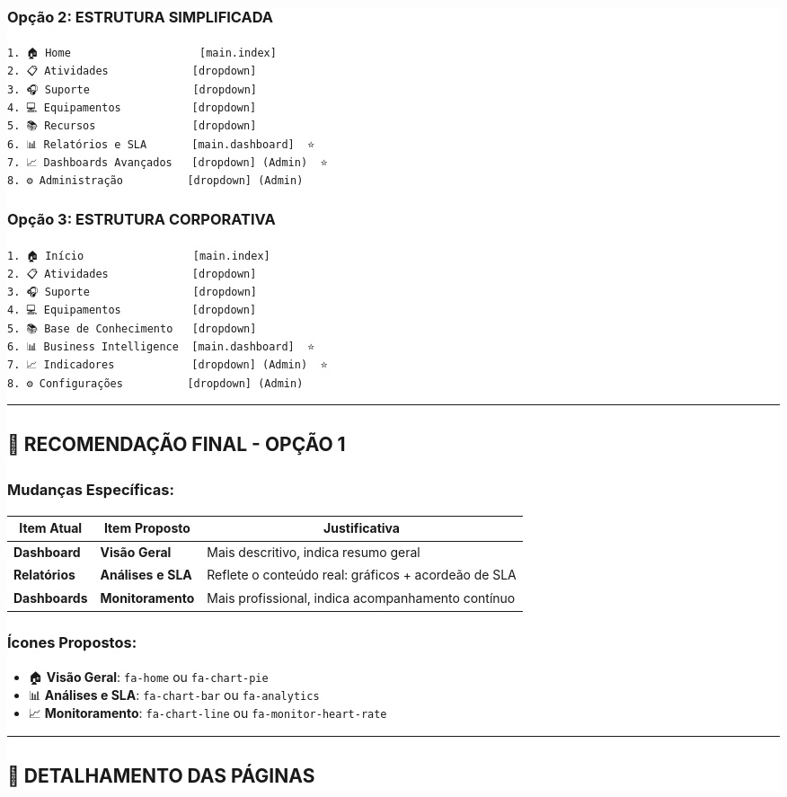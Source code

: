 ```
```

### Opção 2: **ESTRUTURA SIMPLIFICADA**

```
1. 🏠 Home                    [main.index]
2. 📋 Atividades             [dropdown]
3. 🎧 Suporte                [dropdown]
4. 💻 Equipamentos           [dropdown]
5. 📚 Recursos               [dropdown]
6. 📊 Relatórios e SLA       [main.dashboard]  ⭐
7. 📈 Dashboards Avançados   [dropdown] (Admin)  ⭐
8. ⚙️ Administração          [dropdown] (Admin)
```

### Opção 3: **ESTRUTURA CORPORATIVA**

```
1. 🏠 Início                 [main.index]
2. 📋 Atividades             [dropdown]
3. 🎧 Suporte                [dropdown]
4. 💻 Equipamentos           [dropdown]
5. 📚 Base de Conhecimento   [dropdown]
6. 📊 Business Intelligence  [main.dashboard]  ⭐
7. 📈 Indicadores            [dropdown] (Admin)  ⭐
8. ⚙️ Configurações          [dropdown] (Admin)
```

---

## 🎯 RECOMENDAÇÃO FINAL - **OPÇÃO 1**

### Mudanças Específicas:

| Item Atual | Item Proposto | Justificativa |
|------------|---------------|---------------|
| **Dashboard** | **Visão Geral** | Mais descritivo, indica resumo geral |
| **Relatórios** | **Análises e SLA** | Reflete o conteúdo real: gráficos + acordeão de SLA |
| **Dashboards** | **Monitoramento** | Mais profissional, indica acompanhamento contínuo |

### Ícones Propostos:

- 🏠 **Visão Geral**: `fa-home` ou `fa-chart-pie`
- 📊 **Análises e SLA**: `fa-chart-bar` ou `fa-analytics`
- 📈 **Monitoramento**: `fa-chart-line` ou `fa-monitor-heart-rate`

---

## 📝 DETALHAMENTO DAS PÁGINAS
